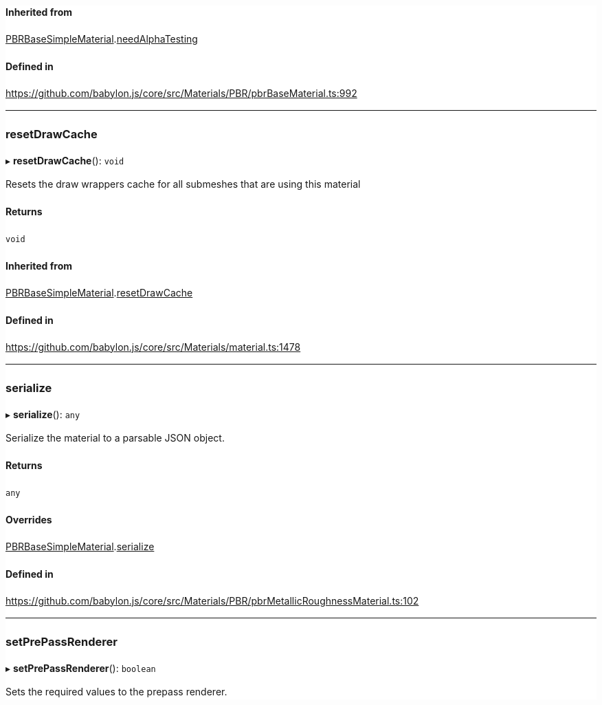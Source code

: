 #### Inherited from

[PBRBaseSimpleMaterial](PBRBaseSimpleMaterial.md).[needAlphaTesting](PBRBaseSimpleMaterial.md#needalphatesting)

#### Defined in

https://github.com/babylon.js/core/src/Materials/PBR/pbrBaseMaterial.ts:992

___

### resetDrawCache

▸ **resetDrawCache**(): `void`

Resets the draw wrappers cache for all submeshes that are using this material

#### Returns

`void`

#### Inherited from

[PBRBaseSimpleMaterial](PBRBaseSimpleMaterial.md).[resetDrawCache](PBRBaseSimpleMaterial.md#resetdrawcache)

#### Defined in

https://github.com/babylon.js/core/src/Materials/material.ts:1478

___

### serialize

▸ **serialize**(): `any`

Serialize the material to a parsable JSON object.

#### Returns

`any`

#### Overrides

[PBRBaseSimpleMaterial](PBRBaseSimpleMaterial.md).[serialize](PBRBaseSimpleMaterial.md#serialize)

#### Defined in

https://github.com/babylon.js/core/src/Materials/PBR/pbrMetallicRoughnessMaterial.ts:102

___

### setPrePassRenderer

▸ **setPrePassRenderer**(): `boolean`

Sets the required values to the prepass renderer.
